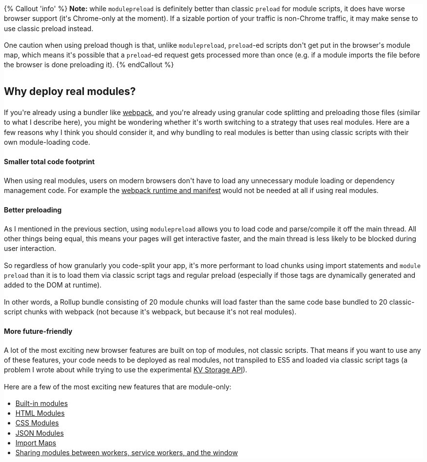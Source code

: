
{% Callout 'info' %}
**Note:** while `modulepreload` is definitely better than classic `preload` for module scripts, it does have worse browser support (it's Chrome-only at the moment). If a sizable portion of your traffic is non-Chrome traffic, it may make sense to use classic preload instead.

One caution when using preload though is that, unlike `modulepreload`, `preload`-ed scripts don't get put in the browser's module map, which means it's possible that a `preload`-ed request gets processed more than once (e.g. if a module imports the file before the browser is done preloading it).
{% endCallout %}

## Why deploy real modules?

If you're already using a bundler like [webpack](https://webpack.js.org/), and you're already using granular code splitting and preloading those files (similar to what I describe here), you might be wondering whether it's worth switching to a strategy that uses real modules. Here are a few reasons why I think you should consider it, and why bundling to real modules is better than using classic scripts with their own module-loading code.

#### Smaller total code footprint

When using real modules, users on modern browsers don't have to load any unnecessary module loading or dependency management code. For example the [webpack runtime and manifest](https://webpack.js.org/concepts/manifest/) would not be needed at all if using real modules.

#### Better preloading

As I mentioned in the previous section, using `modulepreload` allows you to load code and parse/compile it off the main thread. All other things being equal, this means your pages will get interactive faster, and the main thread is less likely to be blocked during user interaction.

So regardless of how granularly you code-split your app, it's more performant to load chunks using import statements and `modulepreload` than it is to load them via classic script tags and regular preload (especially if those tags are dynamically generated and added to the DOM at runtime).

In other words, a Rollup bundle consisting of 20 module chunks will load faster than the same code base bundled to 20 classic-script chunks with webpack (not because it's webpack, but because it's not real modules).

#### More future-friendly

A lot of the most exciting new browser features are built on top of modules, not classic scripts. That means if you want to use any of these features, your code needs to be deployed as real modules, not transpiled to ES5 and loaded via classic script tags (a problem I wrote about while trying to use the experimental [KV Storage API](https://developers.google.com/web/updates/2019/03/kv-storage)).

Here are a few of the most exciting new features that are module-only:

* [Built-in modules](https://github.com/tc39/proposal-javascript-standard-library/)
* [HTML Modules](https://github.com/w3c/webcomponents/blob/gh-pages/proposals/html-modules-explainer.md)
* [CSS Modules](https://github.com/MicrosoftEdge/MSEdgeExplainers/blob/master/CSSModules/v1Explainer.md)
* [JSON Modules](https://github.com/whatwg/html/pull/4407)
* [Import Maps](https://github.com/WICG/import-maps)
* [Sharing modules between workers, service workers, and the window](https://html.spec.whatwg.org/multipage/workers.html#module-worker-example)

